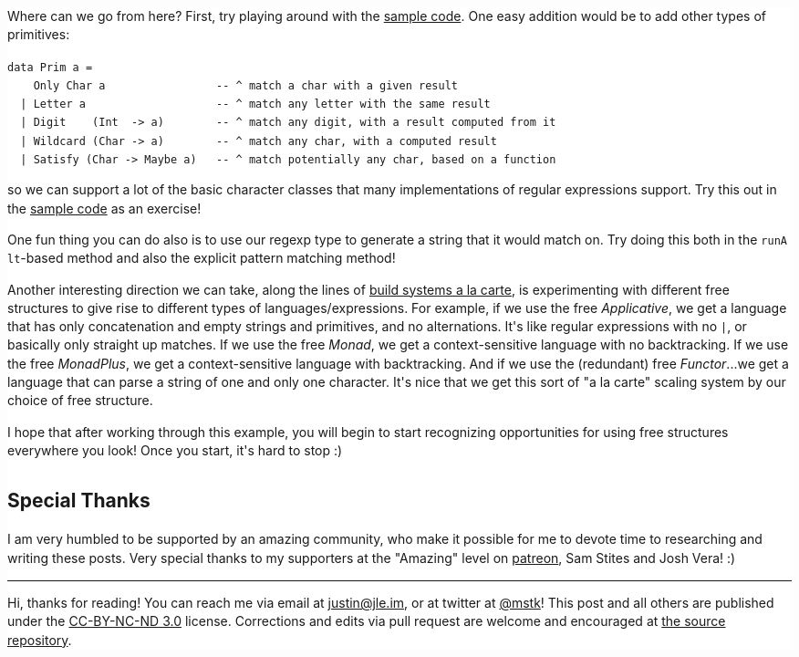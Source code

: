 Where can we go from here? First, try playing around with the [sample
code](https://github.com/mstksg/inCode/tree/master/code-samples/misc/regexp.hs).
One easy addition would be to add other types of primitives:

``` {.haskell}
data Prim a =
    Only Char a                 -- ^ match a char with a given result
  | Letter a                    -- ^ match any letter with the same result
  | Digit    (Int  -> a)        -- ^ match any digit, with a result computed from it
  | Wildcard (Char -> a)        -- ^ match any char, with a computed result
  | Satisfy (Char -> Maybe a)   -- ^ match potentially any char, based on a function
```

so we can support a lot of the basic character classes that many implementations
of regular expressions support. Try this out in the [sample
code](https://github.com/mstksg/inCode/tree/master/code-samples/misc/regexp.hs)
as an exercise!

One fun thing you can do also is to use our regexp type to generate a string
that it would match on. Try doing this both in the `runAlt`-based method and
also the explicit pattern matching method!

Another interesting direction we can take, along the lines of [build systems a
la
carte](https://www.microsoft.com/en-us/research/publication/build-systems-la-carte/),
is experimenting with different free structures to give rise to different types
of languages/expressions. For example, if we use the free *Applicative*, we get
a language that has only concatenation and empty strings and primitives, and no
alternations. It's like regular expressions with no `|`, or basically only
straight up matches. If we use the free *Monad*, we get a context-sensitive
language with no backtracking. If we use the free *MonadPlus*, we get a
context-sensitive language with backtracking. And if we use the (redundant) free
*Functor*...we get a language that can parse a string of one and only one
character. It's nice that we get this sort of "a la carte" scaling system by our
choice of free structure.

I hope that after working through this example, you will begin to start
recognizing opportunities for using free structures everywhere you look! Once
you start, it's hard to stop :)

Special Thanks
--------------

I am very humbled to be supported by an amazing community, who make it possible
for me to devote time to researching and writing these posts. Very special
thanks to my supporters at the "Amazing" level on
[patreon](https://www.patreon.com/justinle/overview), Sam Stites and Josh Vera!
:)

--------------------------------------------------------------------------------

Hi, thanks for reading! You can reach me via email at <justin@jle.im>, or at
twitter at [\@mstk](https://twitter.com/mstk)! This post and all others are
published under the [CC-BY-NC-ND
3.0](https://creativecommons.org/licenses/by-nc-nd/3.0/) license. Corrections
and edits via pull request are welcome and encouraged at [the source
repository](https://github.com/mstksg/inCode).
